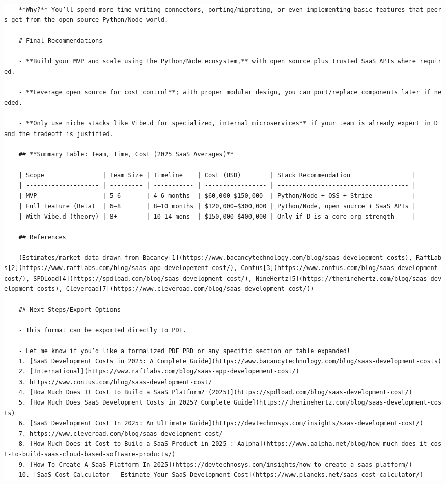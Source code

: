         **Why?** You’ll spend more time writing connectors, porting/migrating, or even implementing basic features that peers get from the open source Python/Node world.
        
        # Final Recommendations
        
        - **Build your MVP and scale using the Python/Node ecosystem,** with open source plus trusted SaaS APIs where required.
        
        - **Leverage open source for cost control**; with proper modular design, you can port/replace components later if needed.
        
        - **Only use niche stacks like Vibe.d for specialized, internal microservices** if your team is already expert in D and the tradeoff is justified.
        
        ## **Summary Table: Team, Time, Cost (2025 SaaS Averages)**
        
        | Scope                | Team Size | Timeline    | Cost (USD)        | Stack Recommendation                 |
        | -------------------- | --------- | ----------- | ----------------- | ------------------------------------ |
        | MVP                  | 5–6       | 4–6 months  | $60,000–$150,000  | Python/Node + OSS + Stripe           |
        | Full Feature (Beta)  | 6–8       | 8–10 months | $120,000–$300,000 | Python/Node, open source + SaaS APIs |
        | With Vibe.d (theory) | 8+        | 10–14 mons  | $150,000–$400,000 | Only if D is a core org strength     |
        
        ## References
        
        (Estimates/market data drawn from Bacancy[1](https://www.bacancytechnology.com/blog/saas-development-costs), RaftLabs[2](https://www.raftlabs.com/blog/saas-app-developement-cost/), Contus[3](https://www.contus.com/blog/saas-development-cost/), SPDLoad[4](https://spdload.com/blog/saas-development-cost/), NineHertz[5](https://theninehertz.com/blog/saas-development-costs), Cleveroad[7](https://www.cleveroad.com/blog/saas-development-cost/))
        
        ## Next Steps/Export Options
        
        - This format can be exported directly to PDF.
        
        - Let me know if you’d like a formalized PDF PRD or any specific section or table expanded!
        1. [SaaS Development Costs in 2025: A Complete Guide](https://www.bacancytechnology.com/blog/saas-development-costs)
        2. [International](https://www.raftlabs.com/blog/saas-app-developement-cost/)
        3. https://www.contus.com/blog/saas-development-cost/
        4. [How Much Does It Cost to Build a SaaS Platform? (2025)](https://spdload.com/blog/saas-development-cost/)
        5. [How Much Does SaaS Development Costs in 2025? Complete Guide](https://theninehertz.com/blog/saas-development-costs)
        6. [SaaS Development Cost In 2025: An Ultimate Guide](https://devtechnosys.com/insights/saas-development-cost/)
        7. https://www.cleveroad.com/blog/saas-development-cost/
        8. [How Much Does it Cost to Build a SaaS Product in 2025 : Aalpha](https://www.aalpha.net/blog/how-much-does-it-cost-to-build-saas-cloud-based-software-products/)
        9. [How To Create A SaaS Platform In 2025](https://devtechnosys.com/insights/how-to-create-a-saas-platform/)
        10. [SaaS Cost Calculator - Estimate Your SaaS Development Cost](https://www.planeks.net/saas-cost-calculator/)
